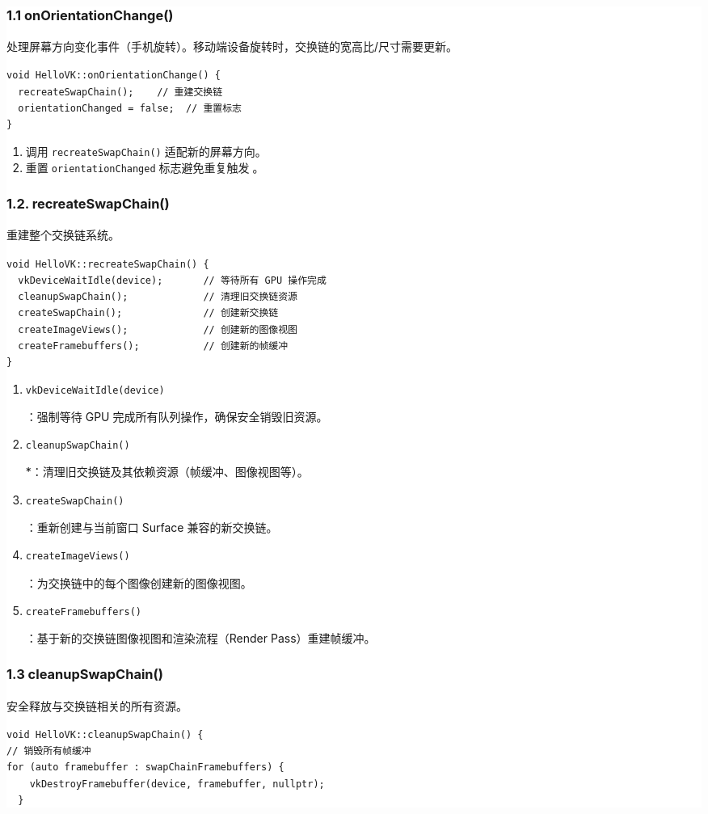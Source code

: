 ### 1.1 onOrientationChange()

处理屏幕方向变化事件（手机旋转）。移动端设备旋转时，交换链的宽高比/尺寸需要更新。

```
void HelloVK::onOrientationChange() {
  recreateSwapChain();    // 重建交换链
  orientationChanged = false;  // 重置标志
}
```

1. 调用 `recreateSwapChain()` 适配新的屏幕方向。
2. 重置 `orientationChanged` 标志避免重复触发 。

### 1.2. recreateSwapChain()

重建整个交换链系统。

```
void HelloVK::recreateSwapChain() {
  vkDeviceWaitIdle(device);       // 等待所有 GPU 操作完成
  cleanupSwapChain();             // 清理旧交换链资源
  createSwapChain();              // 创建新交换链
  createImageViews();             // 创建新的图像视图
  createFramebuffers();           // 创建新的帧缓冲
}
```

1. ```
   vkDeviceWaitIdle(device)
   ```

   ：强制等待 GPU 完成所有队列操作，确保安全销毁旧资源。

2. ```
   cleanupSwapChain()
   ```

   *：清理旧交换链及其依赖资源（帧缓冲、图像视图等）。

3. ```
   createSwapChain()
   ```

   ：重新创建与当前窗口 Surface 兼容的新交换链。

4. ```
   createImageViews()
   ```

    ：为交换链中的每个图像创建新的图像视图。

5. ```
   createFramebuffers()
   ```

    ：基于新的交换链图像视图和渲染流程（Render Pass）重建帧缓冲。

### 1.3 cleanupSwapChain()

安全释放与交换链相关的所有资源。

```
void HelloVK::cleanupSwapChain() {
// 销毁所有帧缓冲
for (auto framebuffer : swapChainFramebuffers) {
    vkDestroyFramebuffer(device, framebuffer, nullptr);
  }
